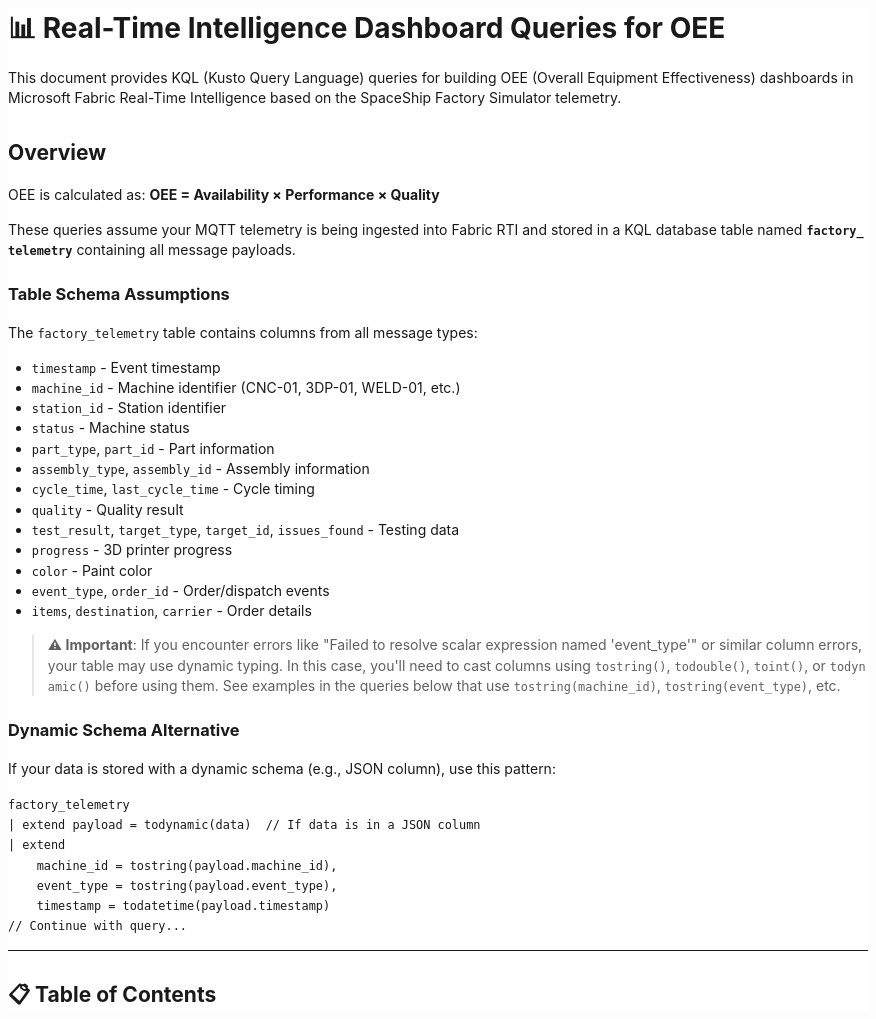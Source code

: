 # 📊 Real-Time Intelligence Dashboard Queries for OEE

This document provides KQL (Kusto Query Language) queries for building OEE (Overall Equipment Effectiveness) dashboards in Microsoft Fabric Real-Time Intelligence based on the SpaceShip Factory Simulator telemetry.

## Overview

OEE is calculated as: **OEE = Availability × Performance × Quality**

These queries assume your MQTT telemetry is being ingested into Fabric RTI and stored in a KQL database table named **`factory_telemetry`** containing all message payloads.

### Table Schema Assumptions

The `factory_telemetry` table contains columns from all message types:
- `timestamp` - Event timestamp
- `machine_id` - Machine identifier (CNC-01, 3DP-01, WELD-01, etc.)
- `station_id` - Station identifier
- `status` - Machine status
- `part_type`, `part_id` - Part information
- `assembly_type`, `assembly_id` - Assembly information
- `cycle_time`, `last_cycle_time` - Cycle timing
- `quality` - Quality result
- `test_result`, `target_type`, `target_id`, `issues_found` - Testing data
- `progress` - 3D printer progress
- `color` - Paint color
- `event_type`, `order_id` - Order/dispatch events
- `items`, `destination`, `carrier` - Order details

> **⚠️ Important**: If you encounter errors like "Failed to resolve scalar expression named 'event_type'" or similar column errors, your table may use dynamic typing. In this case, you'll need to cast columns using `tostring()`, `todouble()`, `toint()`, or `todynamic()` before using them. See examples in the queries below that use `tostring(machine_id)`, `tostring(event_type)`, etc.

### Dynamic Schema Alternative

If your data is stored with a dynamic schema (e.g., JSON column), use this pattern:

```kql
factory_telemetry
| extend payload = todynamic(data)  // If data is in a JSON column
| extend 
    machine_id = tostring(payload.machine_id),
    event_type = tostring(payload.event_type),
    timestamp = todatetime(payload.timestamp)
// Continue with query...
```

---

## 📋 Table of Contents
